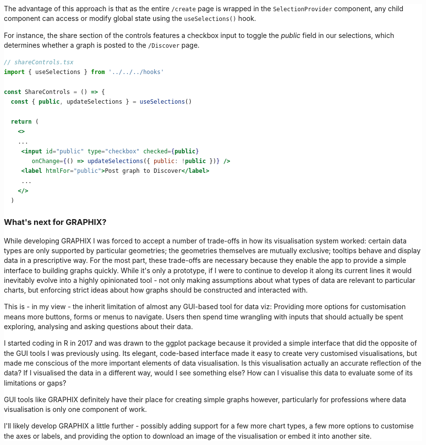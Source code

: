 The advantage of this approach is that as the entire `/create` page is wrapped in the `SelectionProvider` component, any child component can access or modify global state using the `useSelections()` hook.

For instance, the share section of the controls features a checkbox input to toggle the _public_ field in our selections, which determines whether a graph is posted to the `/Discover` page.

```jsx
// shareControls.tsx
import { useSelections } from '../../../hooks'

const ShareControls = () => {
  const { public, updateSelections } = useSelections()

  return (
    <>
    ...
     <input id="public" type="checkbox" checked={public}
        onChange={() => updateSelections({ public: !public })} />
     <label htmlFor="public">Post graph to Discover</label>
     ...
    </>
  )

```

### What's next for GRAPHIX?

While developing GRAPHIX I was forced to accept a number of trade-offs in how its visualisation system worked: certain data types are only supported by particular geometries; the geometries themselves are mutually exclusive; tooltips behave and display data in a prescriptive way. For the most part, these trade-offs are necessary because they enable the app to provide a simple interface to building graphs quickly. While it's only a prototype, if I were to continue to develop it along its current lines it would inevitably evolve into a highly opinionated tool - not only making assumptions about what types of data are relevant to particular charts, but enforcing strict ideas about how graphs should be constructed and interacted with.

This is - in my view - the inherit limitation of almost any GUI-based tool for data viz: Providing more options for customisation means more buttons, forms or menus to navigate. Users then spend time wrangling with inputs that should actually be spent exploring, analysing and asking questions about their data.

I started coding in R in 2017 and was drawn to the ggplot package because it provided a simple interface that did the opposite of the GUI tools I was previously using. Its elegant, code-based interface made it easy to create very customised visualisations, but made me conscious of the more important elements of data visualisation. Is this visualisation actually an accurate reflection of the data? If I visualised the data in a different way, would I see something else? How can I visualise this data to evaluate some of its limitations or gaps?

GUI tools like GRAPHIX definitely have their place for creating simple graphs however, particularly for professions where data visualisation is only one component of work.

I'll likely develop GRAPHIX a little further - possibly adding support for a few more chart types, a few more options to customise the axes or labels, and providing the option to download an image of the visualisation or embed it into another site.

[^1]: visx also provided the inspiration for GRAPHIX's name
[^2]: I've simplified this example very slightly, mainly to remove the styled components. The full code is available the [GRAPHIX GitHub repo](https://github.com/OwnKng/next-graphix)
